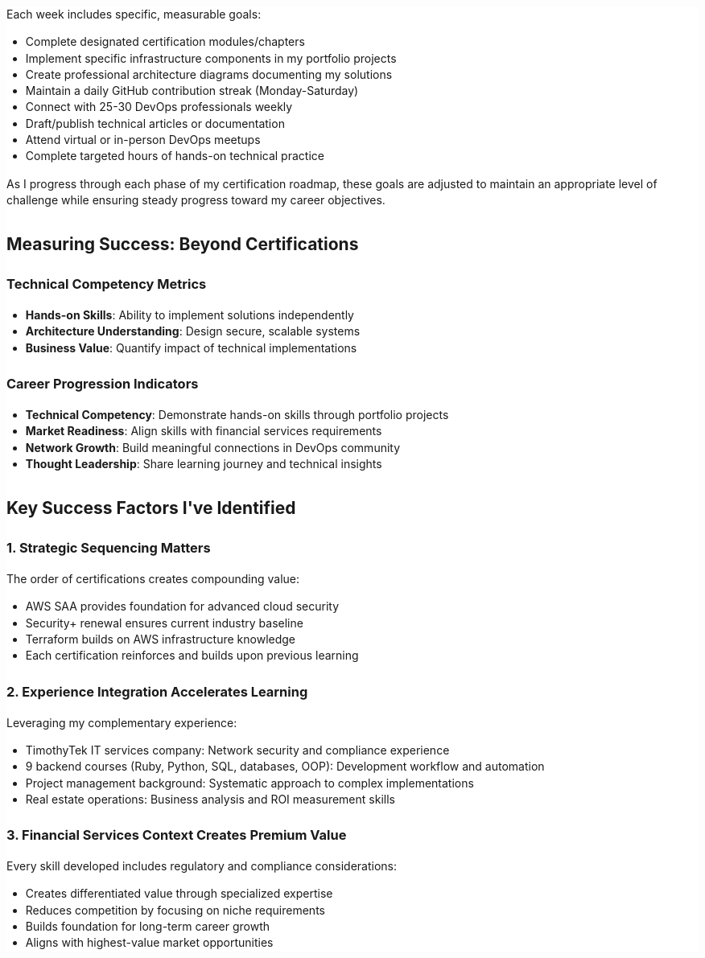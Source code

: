 Each week includes specific, measurable goals:
- Complete designated certification modules/chapters
- Implement specific infrastructure components in my portfolio projects
- Create professional architecture diagrams documenting my solutions
- Maintain a daily GitHub contribution streak (Monday-Saturday)
- Connect with 25-30 DevOps professionals weekly
- Draft/publish technical articles or documentation
- Attend virtual or in-person DevOps meetups
- Complete targeted hours of hands-on technical practice

As I progress through each phase of my certification roadmap, these goals are adjusted to maintain an appropriate level of challenge while ensuring steady progress toward my career objectives.

## Measuring Success: Beyond Certifications

### Technical Competency Metrics
- **Hands-on Skills**: Ability to implement solutions independently
- **Architecture Understanding**: Design secure, scalable systems
- **Business Value**: Quantify impact of technical implementations

### Career Progression Indicators
- **Technical Competency**: Demonstrate hands-on skills through portfolio projects
- **Market Readiness**: Align skills with financial services requirements
- **Network Growth**: Build meaningful connections in DevOps community
- **Thought Leadership**: Share learning journey and technical insights

## Key Success Factors I've Identified

### 1. Strategic Sequencing Matters

The order of certifications creates compounding value:
- AWS SAA provides foundation for advanced cloud security
- Security+ renewal ensures current industry baseline
- Terraform builds on AWS infrastructure knowledge
- Each certification reinforces and builds upon previous learning

### 2. Experience Integration Accelerates Learning

Leveraging my complementary experience:
- TimothyTek IT services company: Network security and compliance experience
- 9 backend courses (Ruby, Python, SQL, databases, OOP): Development workflow and automation
- Project management background: Systematic approach to complex implementations
- Real estate operations: Business analysis and ROI measurement skills

### 3. Financial Services Context Creates Premium Value

Every skill developed includes regulatory and compliance considerations:
- Creates differentiated value through specialized expertise
- Reduces competition by focusing on niche requirements
- Builds foundation for long-term career growth
- Aligns with highest-value market opportunities
